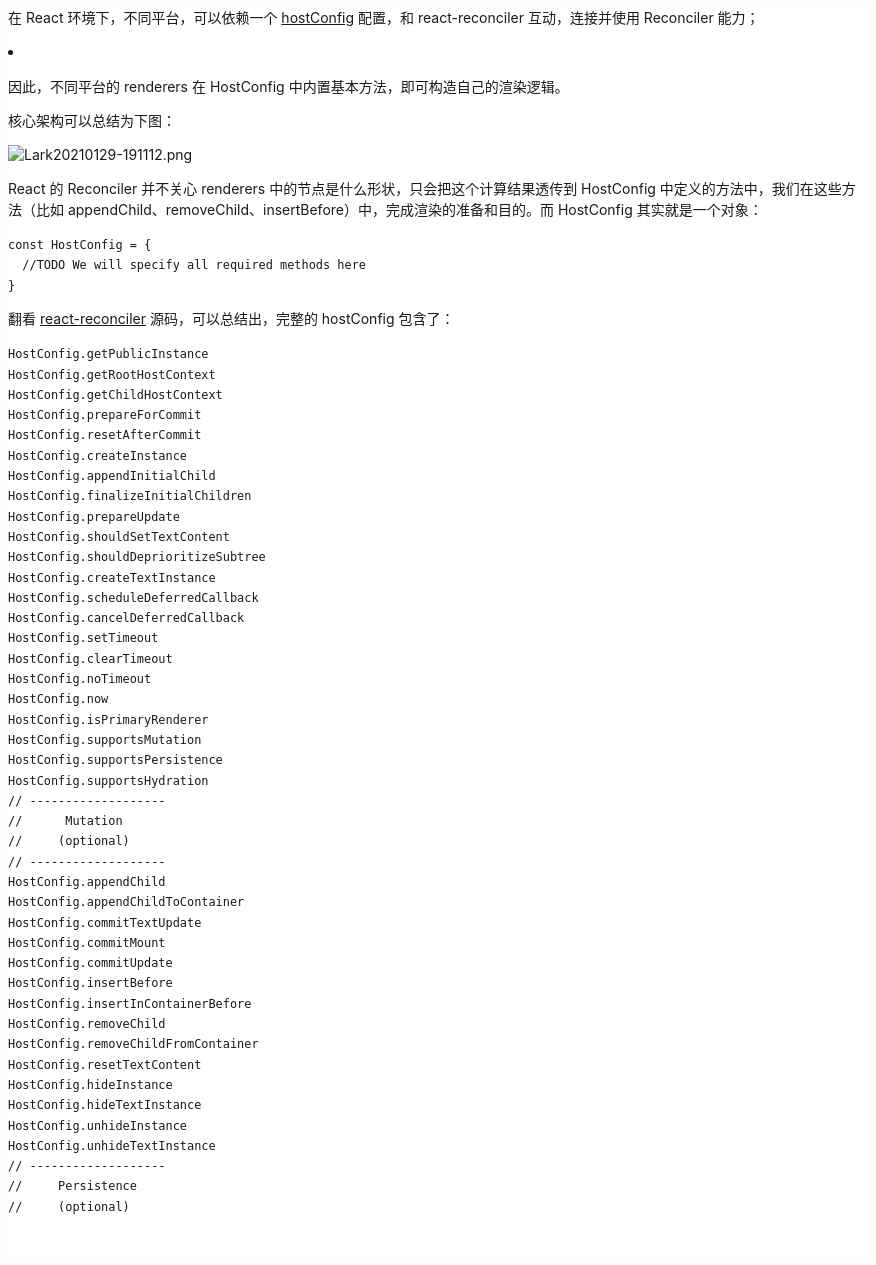 <p data-nodeid="7967">在 React 环境下，不同平台，可以依赖一个 <a href="https://github.com/facebook/react/tree/master/packages/react-reconciler#api" data-nodeid="8191">hostConfig</a> 配置，和 react-reconciler 互动，连接并使用 Reconciler 能力；</p>
</li>
<li data-nodeid="7968">
<p data-nodeid="7969">因此，不同平台的 renderers 在 HostConfig 中内置基本方法，即可构造自己的渲染逻辑。</p>
</li>
</ul>
<p data-nodeid="7970">核心架构可以总结为下图：</p>
<p data-nodeid="7971"><img src="https://s0.lgstatic.com/i/image/M00/93/2E/CgqCHmAT7hyAENc8AAFoe_ttcg4719.png" alt="Lark20210129-191112.png" data-nodeid="8197"></p>
<p data-nodeid="7972">React 的 Reconciler 并不关心 renderers 中的节点是什么形状，只会把这个计算结果透传到 HostConfig 中定义的方法中，我们在这些方法（比如 appendChild、removeChild、insertBefore）中，完成渲染的准备和目的。而 HostConfig 其实就是一个对象：</p>
<pre class="lang-java" data-nodeid="7973"><code data-language="java"><span class="hljs-keyword">const</span> HostConfig = {
  <span class="hljs-comment">//TODO We will specify all required methods here</span>
}
</code></pre>
<p data-nodeid="7974">翻看 <a href="https://github.com/facebook/react/blob/master/packages/react-reconciler/src/forks/ReactFiberHostConfig.custom.js" data-nodeid="8202">react-reconciler</a> 源码，可以总结出，完整的 hostConfig 包含了：</p>
<pre class="lang-java" data-nodeid="7975"><code data-language="java">HostConfig.getPublicInstance
HostConfig.getRootHostContext
HostConfig.getChildHostContext
HostConfig.prepareForCommit
HostConfig.resetAfterCommit
HostConfig.createInstance
HostConfig.appendInitialChild
HostConfig.finalizeInitialChildren
HostConfig.prepareUpdate
HostConfig.shouldSetTextContent
HostConfig.shouldDeprioritizeSubtree
HostConfig.createTextInstance
HostConfig.scheduleDeferredCallback
HostConfig.cancelDeferredCallback
HostConfig.setTimeout
HostConfig.clearTimeout
HostConfig.noTimeout
HostConfig.now
HostConfig.isPrimaryRenderer
HostConfig.supportsMutation
HostConfig.supportsPersistence
HostConfig.supportsHydration
<span class="hljs-comment">// -------------------</span>
<span class="hljs-comment">//      Mutation</span>
<span class="hljs-comment">//     (optional)</span>
<span class="hljs-comment">// -------------------</span>
HostConfig.appendChild
HostConfig.appendChildToContainer
HostConfig.commitTextUpdate
HostConfig.commitMount
HostConfig.commitUpdate
HostConfig.insertBefore
HostConfig.insertInContainerBefore
HostConfig.removeChild
HostConfig.removeChildFromContainer
HostConfig.resetTextContent
HostConfig.hideInstance
HostConfig.hideTextInstance
HostConfig.unhideInstance
HostConfig.unhideTextInstance
<span class="hljs-comment">// -------------------</span>
<span class="hljs-comment">//     Persistence</span>
<span class="hljs-comment">//     (optional)</span>